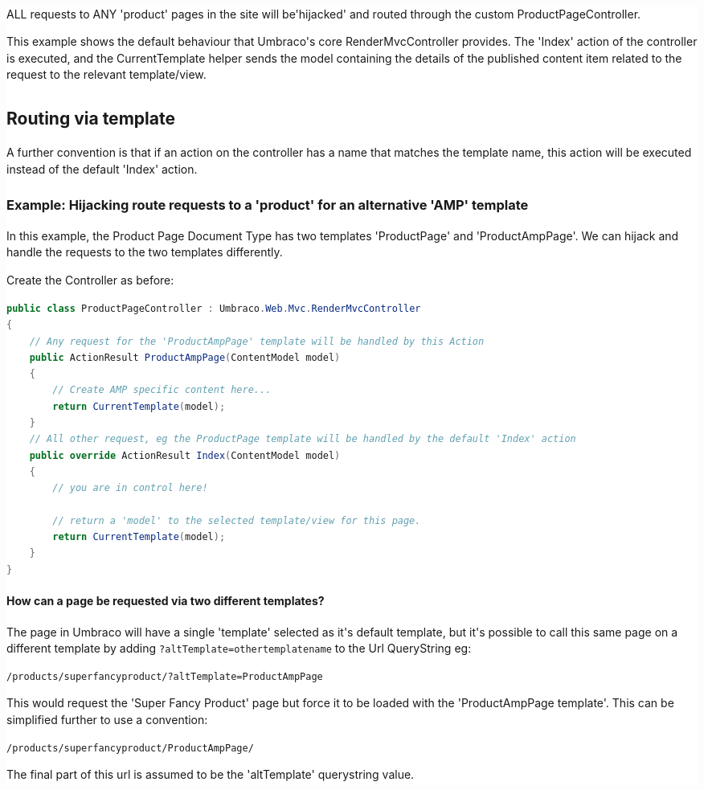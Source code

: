 ALL requests to ANY 'product' pages in the site will be'hijacked' and routed through the custom ProductPageController.

This example shows the default behaviour that Umbraco's core RenderMvcController provides. The 'Index' action of the controller is executed, and the CurrentTemplate helper sends the model containing the details of the published content item related to the request to the relevant template/view. 

## Routing via template

A further convention is that if an action on the controller has a name that matches the template name, this action will be executed instead of the default 'Index' action.

### Example: Hijacking route requests to a 'product' for an alternative 'AMP' template

In this example, the Product Page Document Type has two templates 'ProductPage' and 'ProductAmpPage'. We can hijack and handle the requests to the two templates differently.

Create the Controller as before:

```csharp
public class ProductPageController : Umbraco.Web.Mvc.RenderMvcController
{
    // Any request for the 'ProductAmpPage' template will be handled by this Action
    public ActionResult ProductAmpPage(ContentModel model)
    {
        // Create AMP specific content here...
        return CurrentTemplate(model);
    }
    // All other request, eg the ProductPage template will be handled by the default 'Index' action
    public override ActionResult Index(ContentModel model)
    {
        // you are in control here!

        // return a 'model' to the selected template/view for this page.
        return CurrentTemplate(model);
    }
}
```

#### How can a page be requested via two different templates?
The page in Umbraco will have a single 'template' selected as it's default template, but it's possible to call this same page on a different template by adding `?altTemplate=othertemplatename` to the Url QueryString eg:

`/products/superfancyproduct/?altTemplate=ProductAmpPage`

This would request the 'Super Fancy Product' page but force it to be loaded with the 'ProductAmpPage template'. This can be simplified further to use a convention:

`/products/superfancyproduct/ProductAmpPage/`

The final part of this url is assumed to be the 'altTemplate' querystring value.
